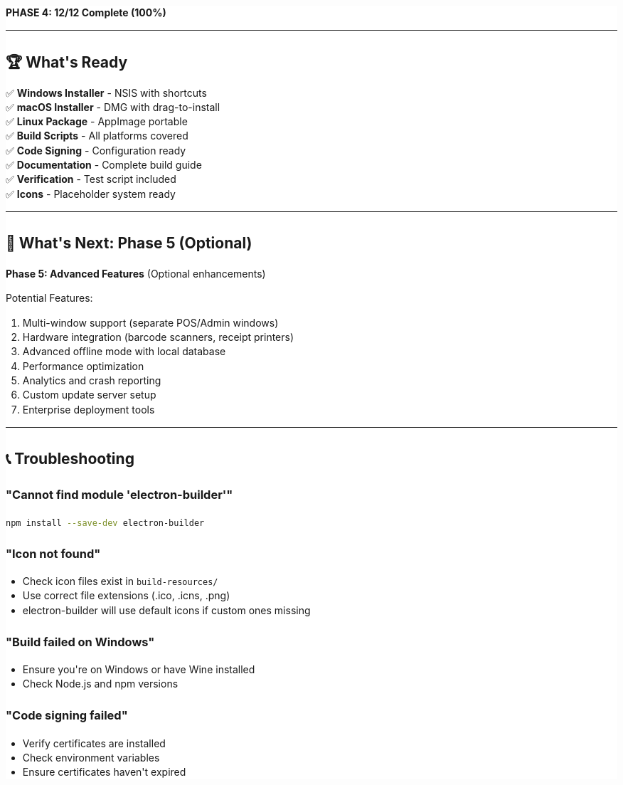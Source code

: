 **PHASE 4: 12/12 Complete (100%)**

---

## 🏆 What's Ready

✅ **Windows Installer** - NSIS with shortcuts  
✅ **macOS Installer** - DMG with drag-to-install  
✅ **Linux Package** - AppImage portable  
✅ **Build Scripts** - All platforms covered  
✅ **Code Signing** - Configuration ready  
✅ **Documentation** - Complete build guide  
✅ **Verification** - Test script included  
✅ **Icons** - Placeholder system ready  

---

## 🎯 What's Next: Phase 5 (Optional)

**Phase 5: Advanced Features** (Optional enhancements)

Potential Features:
1. Multi-window support (separate POS/Admin windows)
2. Hardware integration (barcode scanners, receipt printers)
3. Advanced offline mode with local database
4. Performance optimization
5. Analytics and crash reporting
6. Custom update server setup
7. Enterprise deployment tools

---

## 📞 Troubleshooting

### "Cannot find module 'electron-builder'"
```bash
npm install --save-dev electron-builder
```

### "Icon not found"
- Check icon files exist in `build-resources/`
- Use correct file extensions (.ico, .icns, .png)
- electron-builder will use default icons if custom ones missing

### "Build failed on Windows"
- Ensure you're on Windows or have Wine installed
- Check Node.js and npm versions

### "Code signing failed"
- Verify certificates are installed
- Check environment variables
- Ensure certificates haven't expired
